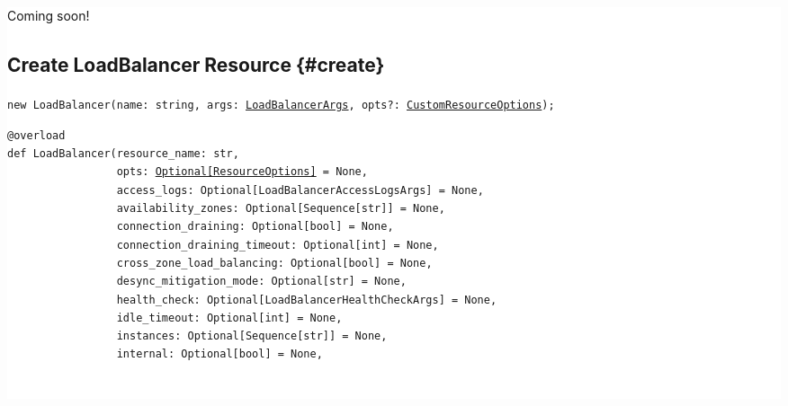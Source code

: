 
</pulumi-choosable>
</div>


<div>
<pulumi-choosable type="language" values="yaml">

Coming soon!

</pulumi-choosable>
</div>





</pulumi-examples></div>




## Create LoadBalancer Resource {#create}
<div>
<pulumi-chooser type="language" options="typescript,python,go,csharp,java,yaml"></pulumi-chooser>
</div>


<div>
<pulumi-choosable type="language" values="javascript,typescript">
<div class="highlight"><pre class="chroma"><code class="language-typescript" data-lang="typescript"><span class="k">new </span><span class="nx">LoadBalancer</span><span class="p">(</span><span class="nx">name</span><span class="p">:</span> <span class="nx">string</span><span class="p">,</span> <span class="nx">args</span><span class="p">:</span> <span class="nx"><a href="#inputs">LoadBalancerArgs</a></span><span class="p">,</span> <span class="nx">opts</span><span class="p">?:</span> <span class="nx"><a href="/docs/reference/pkg/nodejs/pulumi/pulumi/#CustomResourceOptions">CustomResourceOptions</a></span><span class="p">);</span></code></pre></div>
</pulumi-choosable>
</div>

<div>
<pulumi-choosable type="language" values="python">
<div class="highlight"><pre class="chroma"><code class="language-python" data-lang="python"><span class=nd>@overload</span>
<span class="k">def </span><span class="nx">LoadBalancer</span><span class="p">(</span><span class="nx">resource_name</span><span class="p">:</span> <span class="nx">str</span><span class="p">,</span>
                 <span class="nx">opts</span><span class="p">:</span> <span class="nx"><a href="/docs/reference/pkg/python/pulumi/#pulumi.ResourceOptions">Optional[ResourceOptions]</a></span> = None<span class="p">,</span>
                 <span class="nx">access_logs</span><span class="p">:</span> <span class="nx">Optional[LoadBalancerAccessLogsArgs]</span> = None<span class="p">,</span>
                 <span class="nx">availability_zones</span><span class="p">:</span> <span class="nx">Optional[Sequence[str]]</span> = None<span class="p">,</span>
                 <span class="nx">connection_draining</span><span class="p">:</span> <span class="nx">Optional[bool]</span> = None<span class="p">,</span>
                 <span class="nx">connection_draining_timeout</span><span class="p">:</span> <span class="nx">Optional[int]</span> = None<span class="p">,</span>
                 <span class="nx">cross_zone_load_balancing</span><span class="p">:</span> <span class="nx">Optional[bool]</span> = None<span class="p">,</span>
                 <span class="nx">desync_mitigation_mode</span><span class="p">:</span> <span class="nx">Optional[str]</span> = None<span class="p">,</span>
                 <span class="nx">health_check</span><span class="p">:</span> <span class="nx">Optional[LoadBalancerHealthCheckArgs]</span> = None<span class="p">,</span>
                 <span class="nx">idle_timeout</span><span class="p">:</span> <span class="nx">Optional[int]</span> = None<span class="p">,</span>
                 <span class="nx">instances</span><span class="p">:</span> <span class="nx">Optional[Sequence[str]]</span> = None<span class="p">,</span>
                 <span class="nx">internal</span><span class="p">:</span> <span class="nx">Optional[bool]</span> = None<span class="p">,</span>